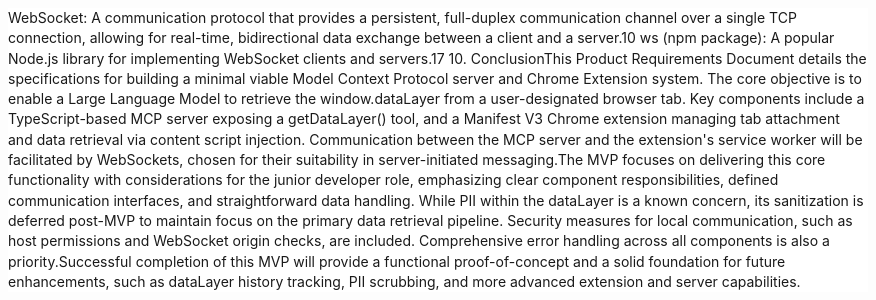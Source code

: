 WebSocket: A communication protocol that provides a persistent, full-duplex communication channel over a single TCP connection, allowing for real-time, bidirectional data exchange between a client and a server.10
ws (npm package): A popular Node.js library for implementing WebSocket clients and servers.17
10. ConclusionThis Product Requirements Document details the specifications for building a minimal viable Model Context Protocol server and Chrome Extension system. The core objective is to enable a Large Language Model to retrieve the window.dataLayer from a user-designated browser tab. Key components include a TypeScript-based MCP server exposing a getDataLayer() tool, and a Manifest V3 Chrome extension managing tab attachment and data retrieval via content script injection. Communication between the MCP server and the extension's service worker will be facilitated by WebSockets, chosen for their suitability in server-initiated messaging.The MVP focuses on delivering this core functionality with considerations for the junior developer role, emphasizing clear component responsibilities, defined communication interfaces, and straightforward data handling. While PII within the dataLayer is a known concern, its sanitization is deferred post-MVP to maintain focus on the primary data retrieval pipeline. Security measures for local communication, such as host permissions and WebSocket origin checks, are included. Comprehensive error handling across all components is also a priority.Successful completion of this MVP will provide a functional proof-of-concept and a solid foundation for future enhancements, such as dataLayer history tracking, PII scrubbing, and more advanced extension and server capabilities.
